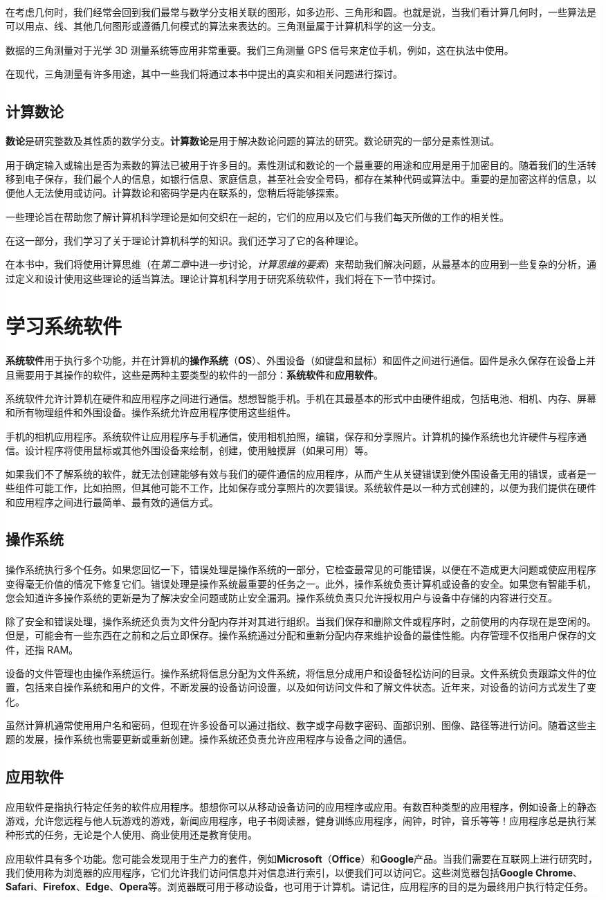 在考虑几何时，我们经常会回到我们最常与数学分支相关联的图形，如多边形、三角形和圆。也就是说，当我们看计算几何时，一些算法是可以用点、线、其他几何图形或遵循几何模式的算法来表达的。三角测量属于计算机科学的这一分支。

数据的三角测量对于光学 3D 测量系统等应用非常重要。我们三角测量 GPS 信号来定位手机，例如，这在执法中使用。

在现代，三角测量有许多用途，其中一些我们将通过本书中提出的真实和相关问题进行探讨。

## 计算数论

**数论**是研究整数及其性质的数学分支。**计算数论**是用于解决数论问题的算法的研究。数论研究的一部分是素性测试。

用于确定输入或输出是否为素数的算法已被用于许多目的。素性测试和数论的一个最重要的用途和应用是用于加密目的。随着我们的生活转移到电子保存，我们最个人的信息，如银行信息、家庭信息，甚至社会安全号码，都存在某种代码或算法中。重要的是加密这样的信息，以便他人无法使用或访问。计算数论和密码学是内在联系的，您稍后将能够探索。

一些理论旨在帮助您了解计算机科学理论是如何交织在一起的，它们的应用以及它们与我们每天所做的工作的相关性。

在这一部分，我们学习了关于理论计算机科学的知识。我们还学习了它的各种理论。

在本书中，我们将使用计算思维（在*第二章*中进一步讨论，*计算思维的要素*）来帮助我们解决问题，从最基本的应用到一些复杂的分析，通过定义和设计使用这些理论的适当算法。理论计算机科学用于研究系统软件，我们将在下一节中探讨。

# 学习系统软件

**系统软件**用于执行多个功能，并在计算机的**操作系统**（**OS**）、外围设备（如键盘和鼠标）和固件之间进行通信。固件是永久保存在设备上并且需要用于其操作的软件，这些是两种主要类型的软件的一部分：**系统软件**和**应用软件**。

系统软件允许计算机在硬件和应用程序之间进行通信。想想智能手机。手机在其最基本的形式中由硬件组成，包括电池、相机、内存、屏幕和所有物理组件和外围设备。操作系统允许应用程序使用这些组件。

手机的相机应用程序。系统软件让应用程序与手机通信，使用相机拍照，编辑，保存和分享照片。计算机的操作系统也允许硬件与程序通信。设计程序将使用鼠标或其他外围设备来绘制，创建，使用触摸屏（如果可用）等。

如果我们不了解系统的软件，就无法创建能够有效与我们的硬件通信的应用程序，从而产生从关键错误到使外围设备无用的错误，或者是一些组件可能工作，比如拍照，但其他可能不工作，比如保存或分享照片的次要错误。系统软件是以一种方式创建的，以便为我们提供在硬件和应用程序之间进行最简单、最有效的通信方式。

## 操作系统

操作系统执行多个任务。如果您回忆一下，错误处理是操作系统的一部分，它检查最常见的可能错误，以便在不造成更大问题或使应用程序变得毫无价值的情况下修复它们。错误处理是操作系统最重要的任务之一。此外，操作系统负责计算机或设备的安全。如果您有智能手机，您会知道许多操作系统的更新是为了解决安全问题或防止安全漏洞。操作系统负责只允许授权用户与设备中存储的内容进行交互。

除了安全和错误处理，操作系统还负责为文件分配内存并对其进行组织。当我们保存和删除文件或程序时，之前使用的内存现在是空闲的。但是，可能会有一些东西在之前和之后立即保存。操作系统通过分配和重新分配内存来维护设备的最佳性能。内存管理不仅指用户保存的文件，还指 RAM。

设备的文件管理也由操作系统运行。操作系统将信息分配为文件系统，将信息分成用户和设备轻松访问的目录。文件系统负责跟踪文件的位置，包括来自操作系统和用户的文件，不断发展的设备访问设置，以及如何访问文件和了解文件状态。近年来，对设备的访问方式发生了变化。

虽然计算机通常使用用户名和密码，但现在许多设备可以通过指纹、数字或字母数字密码、面部识别、图像、路径等进行访问。随着这些主题的发展，操作系统也需要更新或重新创建。操作系统还负责允许应用程序与设备之间的通信。

## 应用软件

应用软件是指执行特定任务的软件应用程序。想想你可以从移动设备访问的应用程序或应用。有数百种类型的应用程序，例如设备上的静态游戏，允许您远程与他人玩游戏的游戏，新闻应用程序，电子书阅读器，健身训练应用程序，闹钟，时钟，音乐等等！应用程序总是执行某种形式的任务，无论是个人使用、商业使用还是教育使用。

应用软件具有多个功能。您可能会发现用于生产力的套件，例如**Microsoft**（**Office**）和**Google**产品。当我们需要在互联网上进行研究时，我们使用称为浏览器的应用程序，它们允许我们访问信息并对信息进行索引，以便我们可以访问它。这些浏览器包括**Google Chrome**、**Safari**、**Firefox**、**Edge**、**Opera**等。浏览器既可用于移动设备，也可用于计算机。请记住，应用程序的目的是为最终用户执行特定任务。
